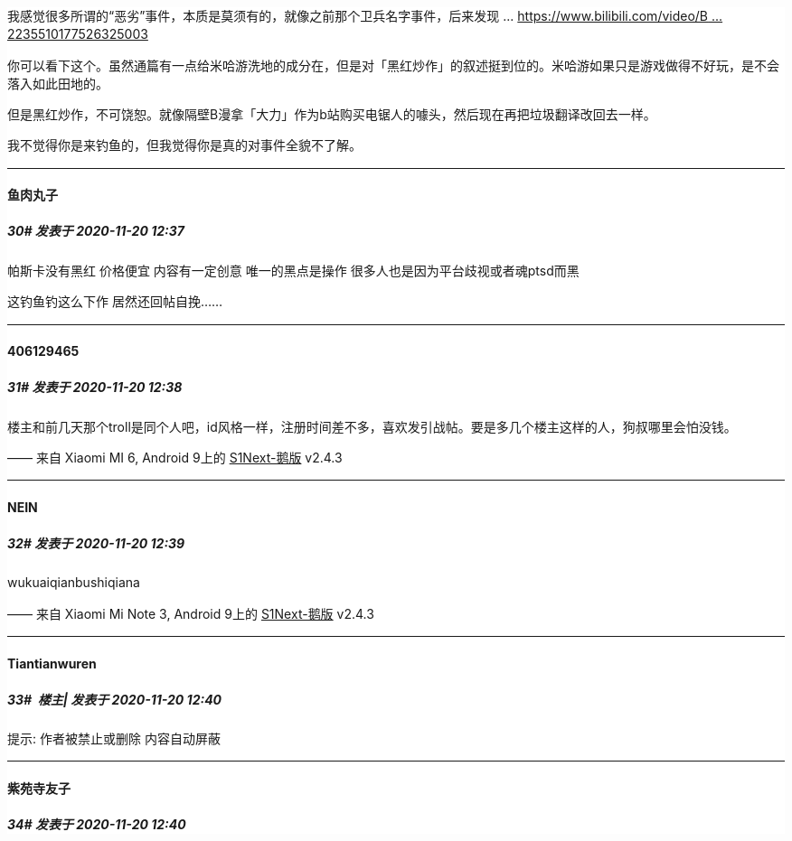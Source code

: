 我感觉很多所谓的“恶劣”事件，本质是莫须有的，就像之前那个卫兵名字事件，后来发现 ...</blockquote>
[https://www.bilibili.com/video/B ... 2235510177526325003](https://www.bilibili.com/video/BV1Tk4y1C76H?from=search&amp;seid=2235510177526325003)


你可以看下这个。虽然通篇有一点给米哈游洗地的成分在，但是对「黑红炒作」的叙述挺到位的。米哈游如果只是游戏做得不好玩，是不会落入如此田地的。


但是黑红炒作，不可饶恕。就像隔壁B漫拿「大力」作为b站购买电锯人的噱头，然后现在再把垃圾翻译改回去一样。


我不觉得你是来钓鱼的，但我觉得你是真的对事件全貌不了解。


-----

####  鱼肉丸子  
##### 30#       发表于 2020-11-20 12:37


帕斯卡没有黑红 价格便宜 内容有一定创意 唯一的黑点是操作 很多人也是因为平台歧视或者魂ptsd而黑

这钓鱼钓这么下作 居然还回帖自挽……


-----

####  406129465  
##### 31#       发表于 2020-11-20 12:38


楼主和前几天那个troll是同个人吧，id风格一样，注册时间差不多，喜欢发引战帖。要是多几个楼主这样的人，狗叔哪里会怕没钱。

—— 来自 Xiaomi MI 6, Android 9上的 [S1Next-鹅版](https://github.com/ykrank/S1-Next/releases) v2.4.3


-----

####  NEIN  
##### 32#       发表于 2020-11-20 12:39


wukuaiqianbushiqiana

—— 来自 Xiaomi Mi Note 3, Android 9上的 [S1Next-鹅版](https://github.com/ykrank/S1-Next/releases) v2.4.3


-----

####  Tiantianwuren  
##### 33#         楼主| 发表于 2020-11-20 12:40

提示: 作者被禁止或删除 内容自动屏蔽


-----

####  紫苑寺友子  
##### 34#       发表于 2020-11-20 12:40

